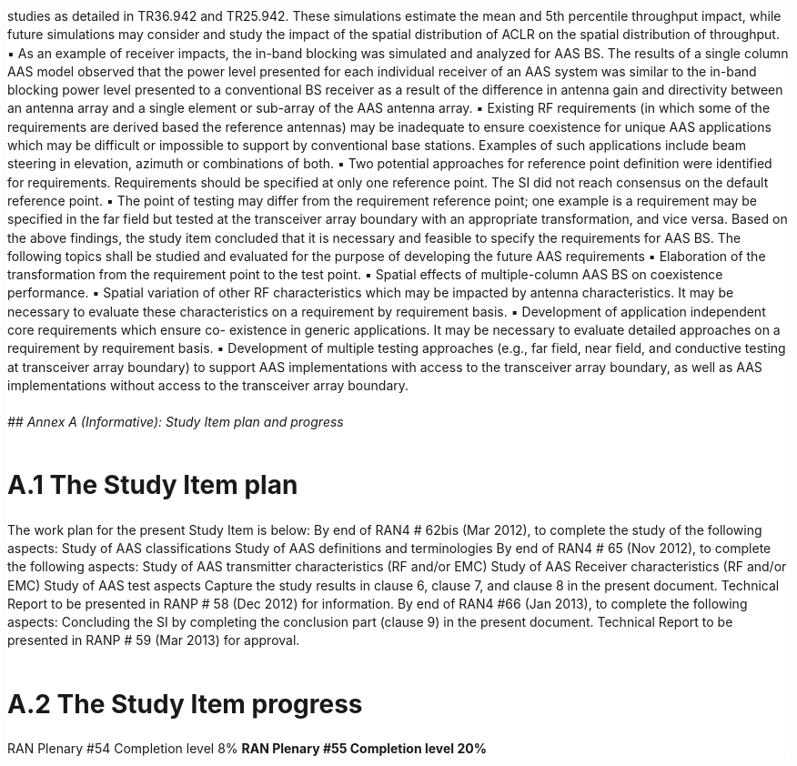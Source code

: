 studies as detailed in TR36.942 and TR25.942. These simulations estimate the
mean and 5th percentile throughput impact, while future simulations may
consider and study the impact of the spatial distribution of ACLR on the
spatial distribution of throughput.
▪ As an example of receiver impacts, the in-band blocking was simulated and
analyzed for AAS BS. The results of a single column AAS model observed that
the power level presented for each individual receiver of an AAS system was
similar to the in-band blocking power level presented to a conventional BS
receiver as a result of the difference in antenna gain and directivity between
an antenna array and a single element or sub-array of the AAS antenna array.
▪ Existing RF requirements (in which some of the requirements are derived
based the reference antennas) may be inadequate to ensure coexistence for
unique AAS applications which may be difficult or impossible to support by
conventional base stations. Examples of such applications include beam
steering in elevation, azimuth or combinations of both.
▪ Two potential approaches for reference point definition were identified for
requirements. Requirements should be specified at only one reference point.
The SI did not reach consensus on the default reference point.
▪ The point of testing may differ from the requirement reference point; one
example is a requirement may be specified in the far field but tested at the
transceiver array boundary with an appropriate transformation, and vice versa.
Based on the above findings, the study item concluded that it is necessary and
feasible to specify the requirements for AAS BS. The following topics shall be
studied and evaluated for the purpose of developing the future AAS
requirements
▪ Elaboration of the transformation from the requirement point to the test
point.
▪ Spatial effects of multiple-column AAS BS on coexistence performance.
▪ Spatial variation of other RF characteristics which may be impacted by
antenna characteristics. It may be necessary to evaluate these characteristics
on a requirement by requirement basis.
▪ Development of application independent core requirements which ensure co-
existence in generic applications. It may be necessary to evaluate detailed
approaches on a requirement by requirement basis.
▪ Development of multiple testing approaches (e.g., far field, near field, and
conductive testing at transceiver array boundary) to support AAS
implementations with access to the transceiver array boundary, as well as AAS
implementations without access to the transceiver array boundary.
###### ## Annex A (Informative): Study Item plan and progress
# A.1 The Study Item plan
The work plan for the present Study Item is below:
By end of RAN4 # 62bis (Mar 2012), to complete the study of the following
aspects:
Study of AAS classifications
Study of AAS definitions and terminologies
By end of RAN4 # 65 (Nov 2012), to complete the following aspects:
Study of AAS transmitter characteristics (RF and/or EMC)
Study of AAS Receiver characteristics (RF and/or EMC)
Study of AAS test aspects
Capture the study results in clause 6, clause 7, and clause 8 in the present
document.
Technical Report to be presented in RANP # 58 (Dec 2012) for information.
By end of RAN4 #66 (Jan 2013), to complete the following aspects:
Concluding the SI by completing the conclusion part (clause 9) in the present
document.
Technical Report to be presented in RANP # 59 (Mar 2013) for approval.
# A.2 The Study Item progress
RAN Plenary #54 Completion level 8%
**RAN Plenary #55 Completion level 20%**